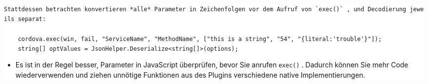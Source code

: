     
    Stattdessen betrachten konvertieren *alle* Parameter in Zeichenfolgen vor dem Aufruf von `exec()` , und Decodierung jeweils separat:
    
        cordova.exec(win, fail, "ServiceName", "MethodName", ["this is a string", "54", "{literal:'trouble'}"]);
        string[] optValues = JsonHelper.Deserialize<string[]>(options);
        

*   Es ist in der Regel besser, Parameter in JavaScript überprüfen, bevor Sie anrufen `exec()` . Dadurch können Sie mehr Code wiederverwenden und ziehen unnötige Funktionen aus des Plugins verschiedene native Implementierungen.

 [1]: https://github.com/apache/cordova-wp8/blob/master/wp8/template/cordovalib/Commands/BaseCommand.cs